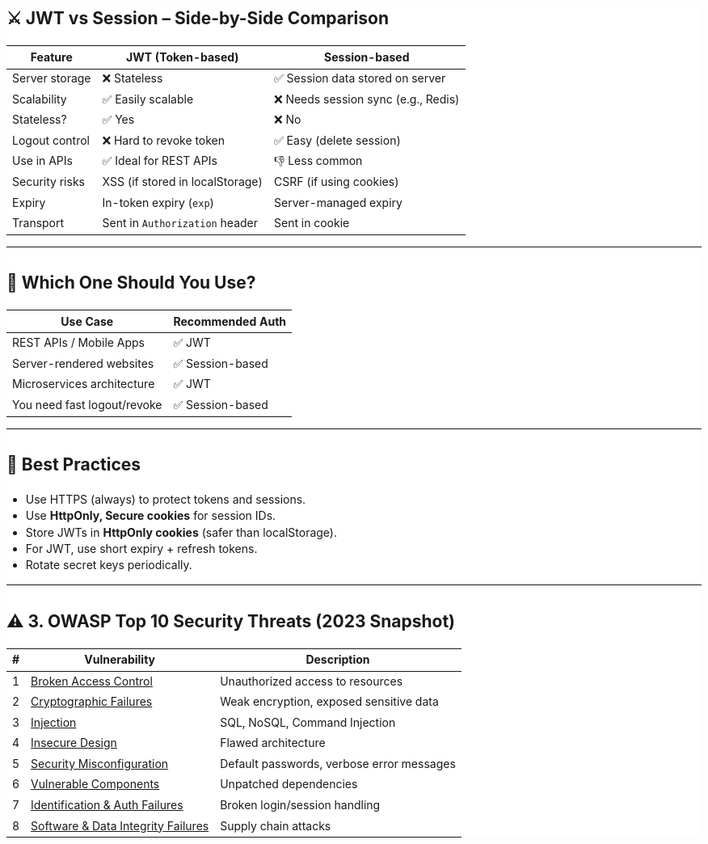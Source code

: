
## ⚔️ JWT vs Session – Side-by-Side Comparison

| Feature        | JWT (Token-based)               | Session-based                      |
| -------------- | ------------------------------- | ---------------------------------- |
| Server storage | ❌ Stateless                     | ✅ Session data stored on server    |
| Scalability    | ✅ Easily scalable               | ❌ Needs session sync (e.g., Redis) |
| Stateless?     | ✅ Yes                           | ❌ No                               |
| Logout control | ❌ Hard to revoke token          | ✅ Easy (delete session)            |
| Use in APIs    | ✅ Ideal for REST APIs           | 👎 Less common                     |
| Security risks | XSS (if stored in localStorage) | CSRF (if using cookies)            |
| Expiry         | In-token expiry (`exp`)         | Server-managed expiry              |
| Transport      | Sent in `Authorization` header  | Sent in cookie                     |

---

## 🔐 Which One Should You Use?

| Use Case                    | Recommended Auth |
| --------------------------- | ---------------- |
| REST APIs / Mobile Apps     | ✅ JWT            |
| Server-rendered websites    | ✅ Session-based  |
| Microservices architecture  | ✅ JWT            |
| You need fast logout/revoke | ✅ Session-based  |

---

## 🔐 Best Practices

* Use HTTPS (always) to protect tokens and sessions.
* Use **HttpOnly, Secure cookies** for session IDs.
* Store JWTs in **HttpOnly cookies** (safer than localStorage).
* For JWT, use short expiry + refresh tokens.
* Rotate secret keys periodically.


---

## ⚠️ 3. OWASP Top 10 Security Threats (2023 Snapshot)

| #  | Vulnerability                           | Description                               |
| -- | --------------------------------------- | ----------------------------------------- |
| 1  | [Broken Access Control](w)              | Unauthorized access to resources          |
| 2  | [Cryptographic Failures](w)             | Weak encryption, exposed sensitive data   |
| 3  | [Injection](w)                          | SQL, NoSQL, Command Injection             |
| 4  | [Insecure Design](w)                    | Flawed architecture                       |
| 5  | [Security Misconfiguration](w)          | Default passwords, verbose error messages |
| 6  | [Vulnerable Components](w)              | Unpatched dependencies                    |
| 7  | [Identification & Auth Failures](w)     | Broken login/session handling             |
| 8  | [Software & Data Integrity Failures](w) | Supply chain attacks                      |
